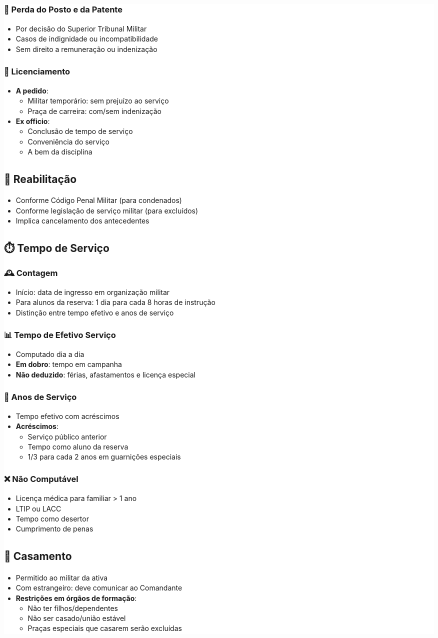 ### 🚫 Perda do Posto e da Patente
* Por decisão do Superior Tribunal Militar
* Casos de indignidade ou incompatibilidade
* Sem direito a remuneração ou indenização

### 📄 Licenciamento
* **A pedido**:
  * Militar temporário: sem prejuízo ao serviço
  * Praça de carreira: com/sem indenização
* **Ex officio**:
  * Conclusão de tempo de serviço
  * Conveniência do serviço
  * A bem da disciplina

## 🔄 Reabilitação

* Conforme Código Penal Militar (para condenados)
* Conforme legislação de serviço militar (para excluídos)
* Implica cancelamento dos antecedentes

## ⏱️ Tempo de Serviço

### 🕰️ Contagem
* Início: data de ingresso em organização militar
* Para alunos da reserva: 1 dia para cada 8 horas de instrução
* Distinção entre tempo efetivo e anos de serviço

### 📊 Tempo de Efetivo Serviço
* Computado dia a dia
* **Em dobro**: tempo em campanha
* **Não deduzido**: férias, afastamentos e licença especial

### 📅 Anos de Serviço
* Tempo efetivo com acréscimos
* **Acréscimos**:
  * Serviço público anterior
  * Tempo como aluno da reserva
  * 1/3 para cada 2 anos em guarnições especiais

### ❌ Não Computável
* Licença médica para familiar > 1 ano
* LTIP ou LACC
* Tempo como desertor
* Cumprimento de penas

## 💒 Casamento

* Permitido ao militar da ativa
* Com estrangeiro: deve comunicar ao Comandante
* **Restrições em órgãos de formação**:
  * Não ter filhos/dependentes
  * Não ser casado/união estável
  * Praças especiais que casarem serão excluídas
